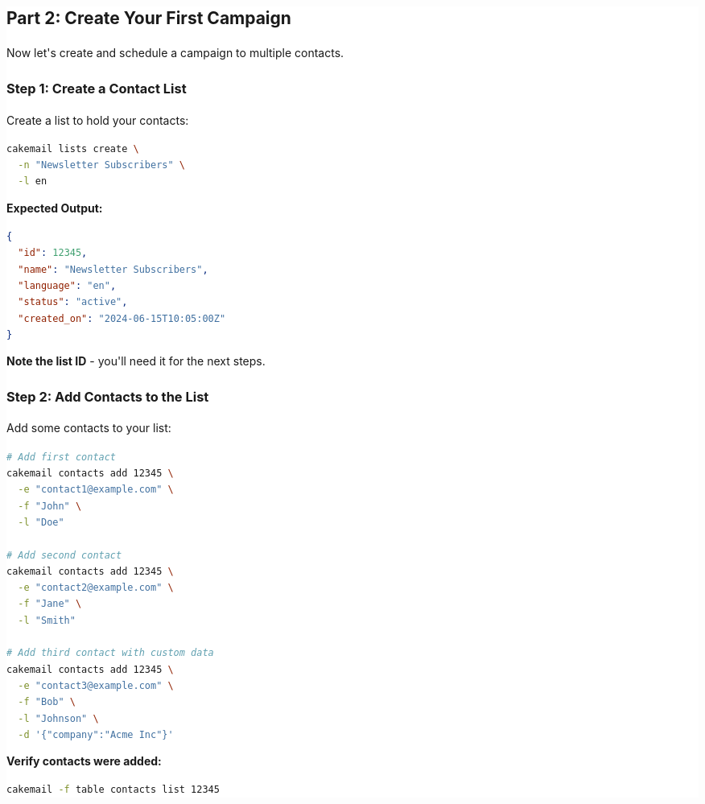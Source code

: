 
## Part 2: Create Your First Campaign

Now let's create and schedule a campaign to multiple contacts.

### Step 1: Create a Contact List

Create a list to hold your contacts:

```bash
cakemail lists create \
  -n "Newsletter Subscribers" \
  -l en
```

**Expected Output:**
```json
{
  "id": 12345,
  "name": "Newsletter Subscribers",
  "language": "en",
  "status": "active",
  "created_on": "2024-06-15T10:05:00Z"
}
```

**Note the list ID** - you'll need it for the next steps.

### Step 2: Add Contacts to the List

Add some contacts to your list:

```bash
# Add first contact
cakemail contacts add 12345 \
  -e "contact1@example.com" \
  -f "John" \
  -l "Doe"

# Add second contact
cakemail contacts add 12345 \
  -e "contact2@example.com" \
  -f "Jane" \
  -l "Smith"

# Add third contact with custom data
cakemail contacts add 12345 \
  -e "contact3@example.com" \
  -f "Bob" \
  -l "Johnson" \
  -d '{"company":"Acme Inc"}'
```

**Verify contacts were added:**
```bash
cakemail -f table contacts list 12345
```
